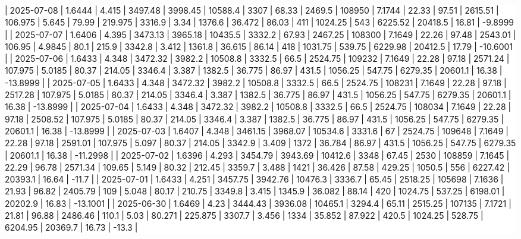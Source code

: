 | 2025-07-08 |                     1.6444 |                   4.415 |                    3497.48 |         3998.45 |                    10588.4 |            3307   |       68.33 |           2469.5  |      108950 |                  7.1744 |                 22.33 |            97.51  |     2615.51 |            106.975 |          5.645  |               79.99   |              219.975 |                   3316.9 |                3.34  |            1376.6 |          36.472 |                  86.03   |        411    |           1024.25 |         543    |       6225.52 |        20418.5 |       16.81 |                  -9.8999  |
| 2025-07-07 |                     1.6406 |                   4.395 |                    3473.13 |         3965.18 |                    10435.5 |            3332.2 |       67.93 |           2467.25 |      108300 |                  7.1649 |                 22.26 |            97.48  |     2543.01 |            106.95  |          4.9845 |               80.1    |              215.9   |                   3342.8 |                3.412 |            1361.8 |          36.615 |                  86.14   |        418    |           1031.75 |         539.75 |       6229.98 |        20412.5 |       17.79 |                 -10.6001  |
| 2025-07-06 |                     1.6433 |                   4.348 |                    3472.32 |         3982.2  |                    10508.8 |            3332.5 |       66.5  |           2524.75 |      109232 |                  7.1649 |                 22.28 |            97.18  |     2571.24 |            107.975 |          5.0185 |               80.37   |              214.05  |                   3346.4 |                3.387 |            1382.5 |          36.775 |                  86.97   |        431.5  |           1056.25 |         547.75 |       6279.35 |        20601.1 |       16.38 |                 -13.8999  |
| 2025-07-05 |                     1.6433 |                   4.348 |                    3472.32 |         3982.2  |                    10508.8 |            3332.5 |       66.5  |           2524.75 |      108231 |                  7.1649 |                 22.28 |            97.18  |     2517.28 |            107.975 |          5.0185 |               80.37   |              214.05  |                   3346.4 |                3.387 |            1382.5 |          36.775 |                  86.97   |        431.5  |           1056.25 |         547.75 |       6279.35 |        20601.1 |       16.38 |                 -13.8999  |
| 2025-07-04 |                     1.6433 |                   4.348 |                    3472.32 |         3982.2  |                    10508.8 |            3332.5 |       66.5  |           2524.75 |      108034 |                  7.1649 |                 22.28 |            97.18  |     2508.52 |            107.975 |          5.0185 |               80.37   |              214.05  |                   3346.4 |                3.387 |            1382.5 |          36.775 |                  86.97   |        431.5  |           1056.25 |         547.75 |       6279.35 |        20601.1 |       16.38 |                 -13.8999  |
| 2025-07-03 |                     1.6407 |                   4.348 |                    3461.15 |         3968.07 |                    10534.6 |            3331.6 |       67    |           2524.75 |      109648 |                  7.1649 |                 22.28 |            97.18  |     2591.01 |            107.975 |          5.097  |               80.37   |              214.05  |                   3342.9 |                3.409 |            1372   |          36.784 |                  86.97   |        431.5  |           1056.25 |         547.75 |       6279.35 |        20601.1 |       16.38 |                 -11.2998  |
| 2025-07-02 |                     1.6396 |                   4.293 |                    3454.79 |         3943.69 |                    10412.6 |            3348   |       67.45 |           2530    |      108859 |                  7.1645 |                 22.29 |            96.78  |     2571.34 |            109.65  |          5.149  |               80.32   |              212.45  |                   3359.7 |                3.488 |            1421   |          36.426 |                  87.58   |        429.25 |           1050.5  |         556    |       6227.42 |        20393.1 |       16.64 |                 -11.7     |
| 2025-07-01 |                     1.6433 |                   4.251 |                    3457.75 |         3942.76 |                    10476.3 |            3336.7 |       65.45 |           2518.25 |      105698 |                  7.1636 |                 21.93 |            96.82  |     2405.79 |            109     |          5.048  |               80.17   |              210.75  |                   3349.8 |                3.415 |            1345.9 |          36.082 |                  88.14   |        420    |           1024.75 |         537.25 |       6198.01 |        20202.9 |       16.83 |                 -13.1001  |
| 2025-06-30 |                     1.6469 |                   4.23  |                    3444.43 |         3936.08 |                    10465.1 |            3294.4 |       65.11 |           2515.25 |      107135 |                  7.1721 |                 21.81 |            96.88  |     2486.46 |            110.1   |          5.03   |               80.271  |              225.875 |                   3307.7 |                3.456 |            1334   |          35.852 |                  87.922  |        420.5  |           1024.25 |         528.75 |       6204.95 |        20369.7 |       16.73 |                 -13.3     |